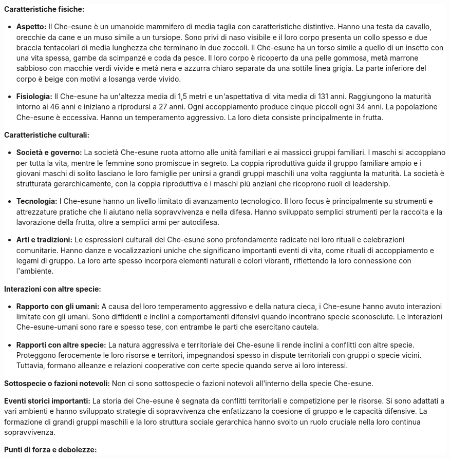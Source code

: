 **Caratteristiche fisiche:**

- **Aspetto:** Il Che-esune è un umanoide mammifero di media taglia con caratteristiche distintive. Hanno una testa da cavallo, orecchie da cane e un muso simile a un tursiope. Sono privi di naso visibile e il loro corpo presenta un collo spesso e due braccia tentacolari di media lunghezza che terminano in due zoccoli. Il Che-esune ha un torso simile a quello di un insetto con una vita spessa, gambe da scimpanzé e coda da pesce. Il loro corpo è ricoperto da una pelle gommosa, metà marrone sabbioso con macchie verdi vivide e metà nera e azzurra chiaro separate da una sottile linea grigia. La parte inferiore del corpo è beige con motivi a losanga verde vivido.

- **Fisiologia:** Il Che-esune ha un'altezza media di 1,5 metri e un'aspettativa di vita media di 131 anni. Raggiungono la maturità intorno ai 46 anni e iniziano a riprodursi a 27 anni. Ogni accoppiamento produce cinque piccoli ogni 34 anni. La popolazione Che-esune è eccessiva. Hanno un temperamento aggressivo. La loro dieta consiste principalmente in frutta.

**Caratteristiche culturali:**

- **Società e governo:** La società Che-esune ruota attorno alle unità familiari e ai massicci gruppi familiari. I maschi si accoppiano per tutta la vita, mentre le femmine sono promiscue in segreto. La coppia riproduttiva guida il gruppo familiare ampio e i giovani maschi di solito lasciano le loro famiglie per unirsi a grandi gruppi maschili una volta raggiunta la maturità. La società è strutturata gerarchicamente, con la coppia riproduttiva e i maschi più anziani che ricoprono ruoli di leadership.

- **Tecnologia:** I Che-esune hanno un livello limitato di avanzamento tecnologico. Il loro focus è principalmente su strumenti e attrezzature pratiche che li aiutano nella sopravvivenza e nella difesa. Hanno sviluppato semplici strumenti per la raccolta e la lavorazione della frutta, oltre a semplici armi per autodifesa.

- **Arti e tradizioni:** Le espressioni culturali dei Che-esune sono profondamente radicate nei loro rituali e celebrazioni comunitarie. Hanno danze e vocalizzazioni uniche che significano importanti eventi di vita, come rituali di accoppiamento e legami di gruppo. La loro arte spesso incorpora elementi naturali e colori vibranti, riflettendo la loro connessione con l'ambiente.

**Interazioni con altre specie:**

- **Rapporto con gli umani:** A causa del loro temperamento aggressivo e della natura cieca, i Che-esune hanno avuto interazioni limitate con gli umani. Sono diffidenti e inclini a comportamenti difensivi quando incontrano specie sconosciute. Le interazioni Che-esune-umani sono rare e spesso tese, con entrambe le parti che esercitano cautela.

- **Rapporti con altre specie:** La natura aggressiva e territoriale dei Che-esune li rende inclini a conflitti con altre specie. Proteggono ferocemente le loro risorse e territori, impegnandosi spesso in dispute territoriali con gruppi o specie vicini. Tuttavia, formano alleanze e relazioni cooperative con certe specie quando serve ai loro interessi.

**Sottospecie o fazioni notevoli:** Non ci sono sottospecie o fazioni notevoli all'interno della specie Che-esune.

**Eventi storici importanti:** La storia dei Che-esune è segnata da conflitti territoriali e competizione per le risorse. Si sono adattati a vari ambienti e hanno sviluppato strategie di sopravvivenza che enfatizzano la coesione di gruppo e le capacità difensive. La formazione di grandi gruppi maschili e la loro struttura sociale gerarchica hanno svolto un ruolo cruciale nella loro continua sopravvivenza.

**Punti di forza e debolezze:**
